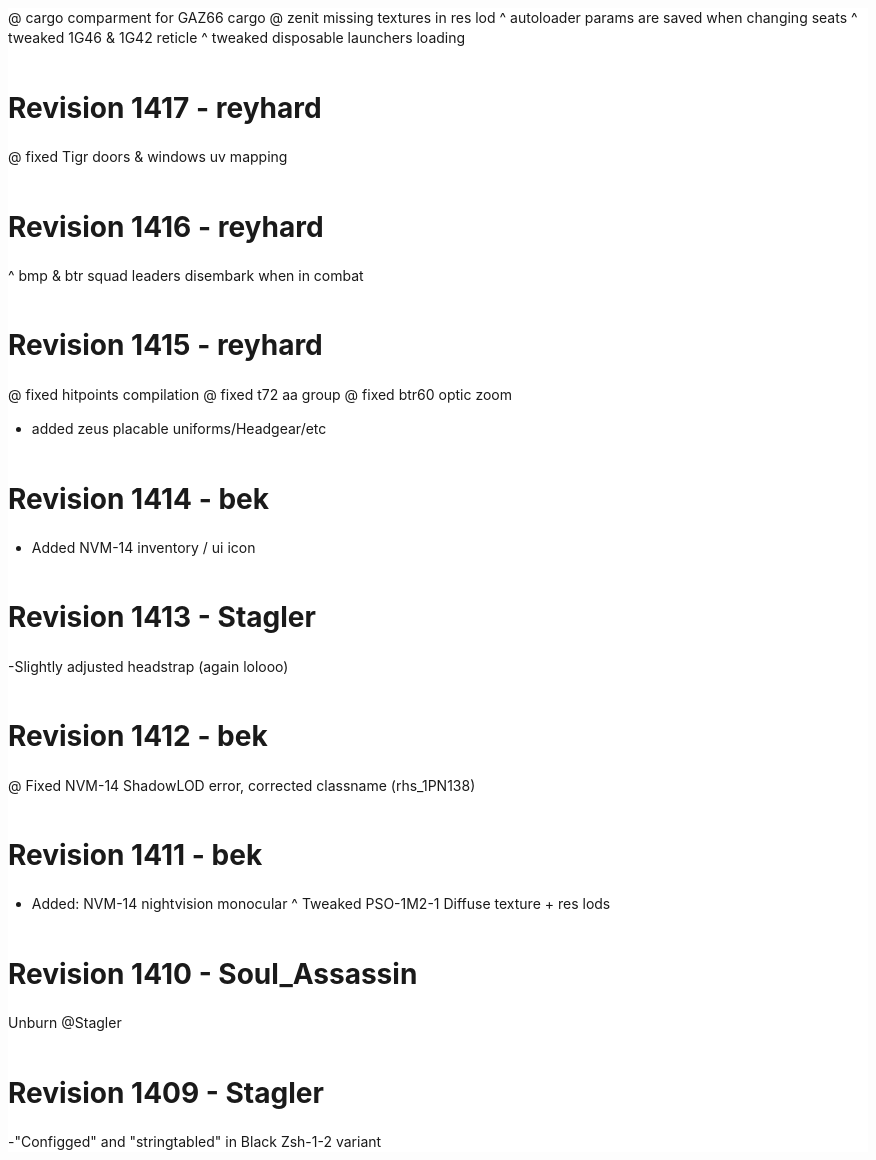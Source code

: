 @ cargo comparment for GAZ66 cargo
@ zenit missing textures in res lod
^ autoloader params are saved when changing seats
^ tweaked 1G46 & 1G42 reticle 
^ tweaked disposable launchers loading

# Revision 1417 - reyhard

@ fixed Tigr doors & windows uv mapping

# Revision 1416 - reyhard

^ bmp & btr squad leaders disembark when in combat

# Revision 1415 - reyhard

@ fixed hitpoints compilation
@ fixed t72 aa group
@ fixed btr60 optic zoom
+ added zeus placable uniforms/Headgear/etc

# Revision 1414 - bek

+ Added NVM-14 inventory / ui icon

# Revision 1413 - Stagler

-Slightly adjusted headstrap (again lolooo)

# Revision 1412 - bek

@ Fixed NVM-14 ShadowLOD error, corrected classname (rhs_1PN138)

# Revision 1411 - bek

+ Added: NVM-14 nightvision monocular
^ Tweaked PSO-1M2-1 Diffuse texture + res lods

# Revision 1410 - Soul_Assassin

Unburn @Stagler

# Revision 1409 - Stagler

-"Configged" and "stringtabled" in Black Zsh-1-2 variant
